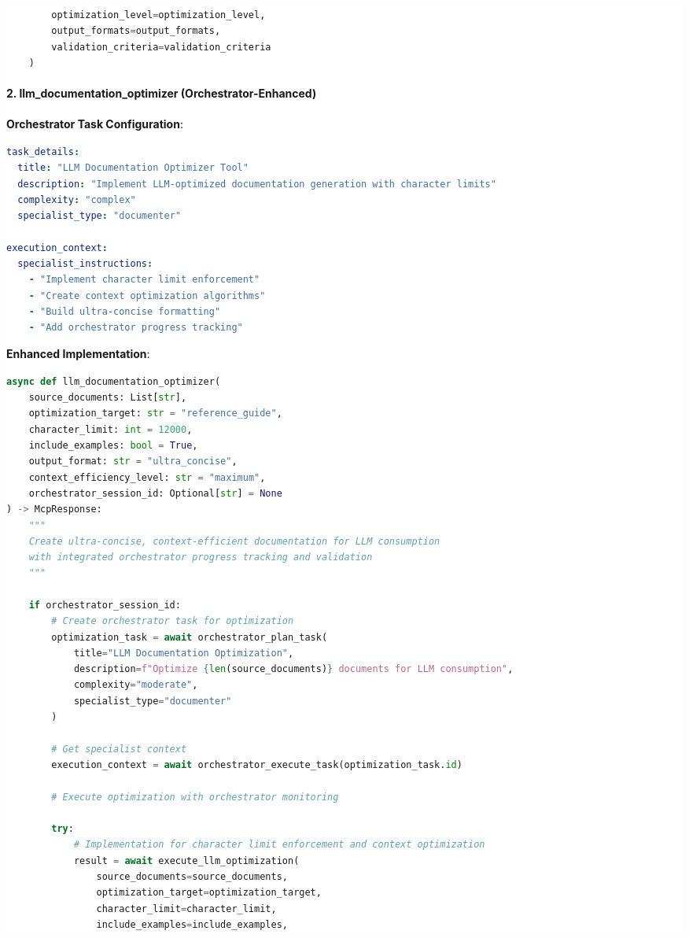 ```python
        optimization_level=optimization_level,
        output_formats=output_formats,
        validation_criteria=validation_criteria
    )

```

#### 2. llm_documentation_optimizer (Orchestrator-Enhanced)

**Orchestrator Task Configuration**:

```yaml
task_details:
  title: "LLM Documentation Optimizer Tool"
  description: "Implement LLM-optimized documentation generation with character limits"
  complexity: "complex"
  specialist_type: "documenter"
  
execution_context:
  specialist_instructions:
    - "Implement character limit enforcement"
    - "Create context optimization algorithms"
    - "Build ultra-concise formatting"
    - "Add orchestrator progress tracking"

```

**Enhanced Implementation**:

```python
async def llm_documentation_optimizer(
    source_documents: List[str],
    optimization_target: str = "reference_guide",
    character_limit: int = 12000,
    include_examples: bool = True,
    output_format: str = "ultra_concise",
    context_efficiency_level: str = "maximum",
    orchestrator_session_id: Optional[str] = None
) -> McpResponse:
    """
    Create ultra-concise, context-efficient documentation for LLM consumption
    with integrated orchestrator progress tracking and validation
    """
    
    if orchestrator_session_id:
        # Create orchestrator task for optimization
        optimization_task = await orchestrator_plan_task(
            title="LLM Documentation Optimization",
            description=f"Optimize {len(source_documents)} documents for LLM consumption",
            complexity="moderate",
            specialist_type="documenter"
        )
        
        # Get specialist context
        execution_context = await orchestrator_execute_task(optimization_task.id)
        
        # Execute optimization with orchestrator monitoring

        try:
            # Implementation for character limit enforcement and context optimization
            result = await execute_llm_optimization(
                source_documents=source_documents,
                optimization_target=optimization_target,
                character_limit=character_limit,
                include_examples=include_examples,
```